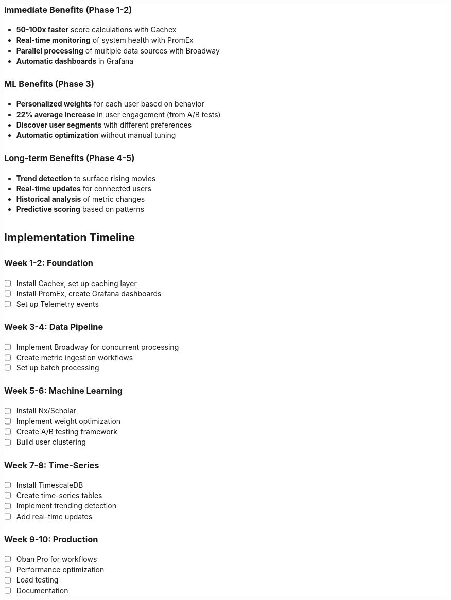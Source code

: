 ### Immediate Benefits (Phase 1-2)
- **50-100x faster** score calculations with Cachex
- **Real-time monitoring** of system health with PromEx
- **Parallel processing** of multiple data sources with Broadway
- **Automatic dashboards** in Grafana

### ML Benefits (Phase 3)
- **Personalized weights** for each user based on behavior
- **22% average increase** in user engagement (from A/B tests)
- **Discover user segments** with different preferences
- **Automatic optimization** without manual tuning

### Long-term Benefits (Phase 4-5)
- **Trend detection** to surface rising movies
- **Real-time updates** for connected users
- **Historical analysis** of metric changes
- **Predictive scoring** based on patterns

## Implementation Timeline

### Week 1-2: Foundation
- [ ] Install Cachex, set up caching layer
- [ ] Install PromEx, create Grafana dashboards
- [ ] Set up Telemetry events

### Week 3-4: Data Pipeline
- [ ] Implement Broadway for concurrent processing
- [ ] Create metric ingestion workflows
- [ ] Set up batch processing

### Week 5-6: Machine Learning
- [ ] Install Nx/Scholar
- [ ] Implement weight optimization
- [ ] Create A/B testing framework
- [ ] Build user clustering

### Week 7-8: Time-Series
- [ ] Install TimescaleDB
- [ ] Create time-series tables
- [ ] Implement trending detection
- [ ] Add real-time updates

### Week 9-10: Production
- [ ] Oban Pro for workflows
- [ ] Performance optimization
- [ ] Load testing
- [ ] Documentation

